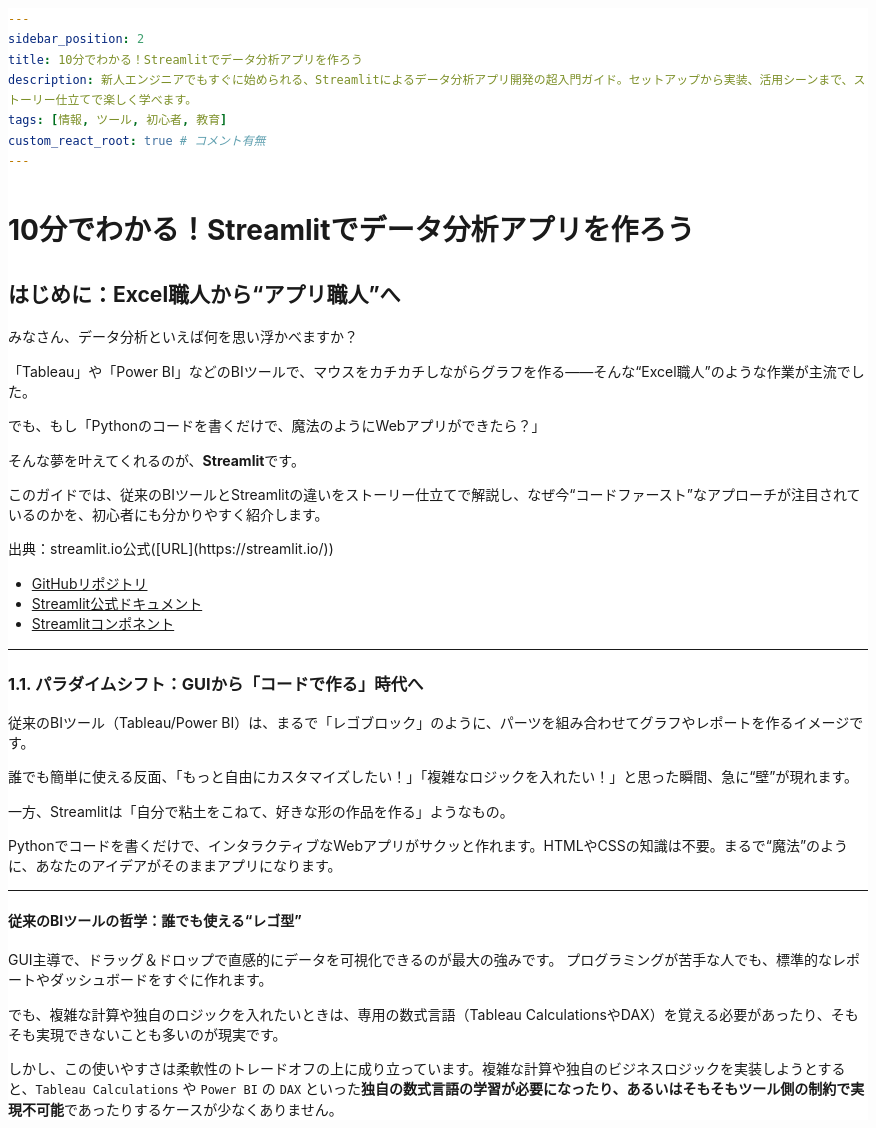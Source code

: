 ```yaml
---
sidebar_position: 2
title: 10分でわかる！Streamlitでデータ分析アプリを作ろう
description: 新人エンジニアでもすぐに始められる、Streamlitによるデータ分析アプリ開発の超入門ガイド。セットアップから実装、活用シーンまで、ストーリー仕立てで楽しく学べます。
tags: [情報, ツール, 初心者, 教育]
custom_react_root: true # コメント有無
---
```


# 10分でわかる！Streamlitでデータ分析アプリを作ろう

## はじめに：Excel職人から“アプリ職人”へ

みなさん、データ分析といえば何を思い浮かべますか？

「Tableau」や「Power BI」などのBIツールで、マウスをカチカチしながらグラフを作る――そんな“Excel職人”のような作業が主流でした。

でも、もし「Pythonのコードを書くだけで、魔法のようにWebアプリができたら？」

そんな夢を叶えてくれるのが、**Streamlit**です。

このガイドでは、従来のBIツールとStreamlitの違いをストーリー仕立てで解説し、なぜ今“コードファースト”なアプローチが注目されているのかを、初心者にも分かりやすく紹介します。

<div><iframe width="600" height="400" src="https://s3-us-west-2.amazonaws.com/assets.streamlit.io/videos/hero-video.mp4"></iframe></div>
出典：streamlit.io公式([URL](https://streamlit.io/))

- [GitHubリポジトリ](https://github.com/streamlit/streamlit)
- [Streamlit公式ドキュメント](https://docs.streamlit.io/)
- [Streamlitコンポネント](https://streamlit.io/components)

---

### 1.1. パラダイムシフト：GUIから「コードで作る」時代へ

従来のBIツール（Tableau/Power BI）は、まるで「レゴブロック」のように、パーツを組み合わせてグラフやレポートを作るイメージです。

誰でも簡単に使える反面、「もっと自由にカスタマイズしたい！」「複雑なロジックを入れたい！」と思った瞬間、急に“壁”が現れます。

一方、Streamlitは「自分で粘土をこねて、好きな形の作品を作る」ようなもの。

Pythonでコードを書くだけで、インタラクティブなWebアプリがサクッと作れます。HTMLやCSSの知識は不要。まるで“魔法”のように、あなたのアイデアがそのままアプリになります。

---

#### 従来のBIツールの哲学：誰でも使える“レゴ型”

GUI主導で、ドラッグ＆ドロップで直感的にデータを可視化できるのが最大の強みです。
プログラミングが苦手な人でも、標準的なレポートやダッシュボードをすぐに作れます。

でも、複雑な計算や独自のロジックを入れたいときは、専用の数式言語（Tableau CalculationsやDAX）を覚える必要があったり、そもそも実現できないことも多いのが現実です。

しかし、この使いやすさは柔軟性のトレードオフの上に成り立っています。複雑な計算や独自のビジネスロジックを実装しようとすると、`Tableau Calculations` や `Power BI` の `DAX` といった**独自の数式言語の学習が必要になったり、あるいはそもそもツール側の制約で実現不可能**であったりするケースが少なくありません。
